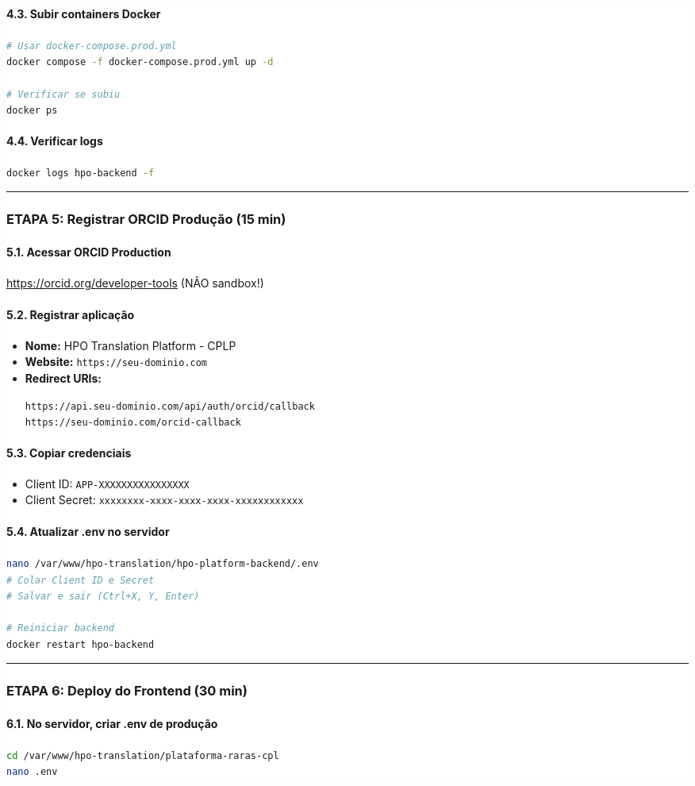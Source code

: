#### **4.3. Subir containers Docker**
```bash
# Usar docker-compose.prod.yml
docker compose -f docker-compose.prod.yml up -d

# Verificar se subiu
docker ps
```

#### **4.4. Verificar logs**
```bash
docker logs hpo-backend -f
```

---

### **ETAPA 5: Registrar ORCID Produção** (15 min)

#### **5.1. Acessar ORCID Production**
https://orcid.org/developer-tools (NÃO sandbox!)

#### **5.2. Registrar aplicação**
- **Nome:** HPO Translation Platform - CPLP
- **Website:** `https://seu-dominio.com`
- **Redirect URIs:**
  ```
  https://api.seu-dominio.com/api/auth/orcid/callback
  https://seu-dominio.com/orcid-callback
  ```

#### **5.3. Copiar credenciais**
- Client ID: `APP-XXXXXXXXXXXXXXXX`
- Client Secret: `xxxxxxxx-xxxx-xxxx-xxxx-xxxxxxxxxxxx`

#### **5.4. Atualizar .env no servidor**
```bash
nano /var/www/hpo-translation/hpo-platform-backend/.env
# Colar Client ID e Secret
# Salvar e sair (Ctrl+X, Y, Enter)

# Reiniciar backend
docker restart hpo-backend
```

---

### **ETAPA 6: Deploy do Frontend** (30 min)

#### **6.1. No servidor, criar .env de produção**
```bash
cd /var/www/hpo-translation/plataforma-raras-cpl
nano .env
```
